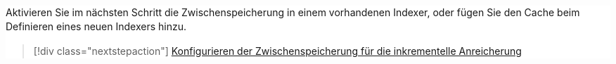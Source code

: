 Aktivieren Sie im nächsten Schritt die Zwischenspeicherung in einem vorhandenen Indexer, oder fügen Sie den Cache beim Definieren eines neuen Indexers hinzu.

> [!div class="nextstepaction"]
> [Konfigurieren der Zwischenspeicherung für die inkrementelle Anreicherung](search-howto-incremental-index.md)